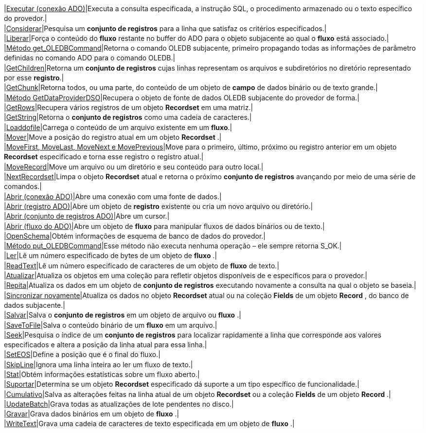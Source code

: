 |[Executar (conexão ADO)](../../../ado/reference/ado-api/execute-method-ado-connection.md)|Executa a consulta especificada, a instrução SQL, o procedimento armazenado ou o texto específico do provedor.|  
|[Considerar](../../../ado/reference/ado-api/find-method-ado.md)|Pesquisa um **conjunto de registros** para a linha que satisfaz os critérios especificados.|  
|[Liberar](../../../ado/reference/ado-api/flush-method-ado.md)|Força o conteúdo do **fluxo** restante no buffer do ADO para o objeto subjacente ao qual o **fluxo** está associado.|  
|[Método get_OLEDBCommand](../../../ado/reference/ado-api/get-oledbcommand-method.md)|Retorna o comando OLEDB subjacente, primeiro propagando todas as informações de parâmetro definidas no comando ADO para o comando OLEDB.|  
|[GetChildren](../../../ado/reference/ado-api/getchildren-method-ado.md)|Retorna um **conjunto de registros** cujas linhas representam os arquivos e subdiretórios no diretório representado por esse **registro**.|  
|[GetChunk](../../../ado/reference/ado-api/getchunk-method-ado.md)|Retorna todos, ou uma parte, do conteúdo de um objeto de **campo** de dados binário ou de texto grande.|  
|[Método GetDataProviderDSO](../../../ado/reference/ado-api/getdataproviderdso-method.md)|Recupera o objeto de fonte de dados OLEDB subjacente do provedor de forma.|  
|[GetRows](../../../ado/reference/ado-api/getrows-method-ado.md)|Recupera vários registros de um objeto **Recordset** em uma matriz.|  
|[GetString](../../../ado/reference/ado-api/getstring-method-ado.md)|Retorna o **conjunto de registros** como uma cadeia de caracteres.|  
|[Loaddofile](../../../ado/reference/ado-api/loadfromfile-method-ado.md)|Carrega o conteúdo de um arquivo existente em um **fluxo**.|  
|[Mover](../../../ado/reference/ado-api/move-method-ado.md)|Move a posição do registro atual em um objeto **Recordset** .|  
|[MoveFirst, MoveLast, MoveNext e MovePrevious](../../../ado/reference/ado-api/movefirst-movelast-movenext-and-moveprevious-methods-ado.md)|Move para o primeiro, último, próximo ou registro anterior em um objeto **Recordset** especificado e torna esse registro o registro atual.|  
|[MoveRecord](../../../ado/reference/ado-api/moverecord-method-ado.md)|Move um arquivo ou um diretório e seu conteúdo para outro local.|  
|[NextRecordset](../../../ado/reference/ado-api/nextrecordset-method-ado.md)|Limpa o objeto **Recordset** atual e retorna o próximo **conjunto de registros** avançando por meio de uma série de comandos.|  
|[Abrir (conexão ADO)](../../../ado/reference/ado-api/open-method-ado-connection.md)|Abre uma conexão com uma fonte de dados.|  
|[Abrir (registro ADO)](../../../ado/reference/ado-api/open-method-ado-record.md)|Abre um objeto de **registro** existente ou cria um novo arquivo ou diretório.|  
|[Abrir (conjunto de registros ADO)](../../../ado/reference/ado-api/open-method-ado-recordset.md)|Abre um cursor.|  
|[Abrir (fluxo do ADO)](../../../ado/reference/ado-api/open-method-ado-stream.md)|Abre um objeto de **fluxo** para manipular fluxos de dados binários ou de texto.|  
|[OpenSchema](../../../ado/reference/ado-api/openschema-method.md)|Obtém informações de esquema de banco de dados do provedor.|  
|[Método put_OLEDBCommand](../../../ado/reference/ado-api/put-oledbcommand-method.md)|Esse método não executa nenhuma operação – ele sempre retorna S_OK.|  
|[Ler](../../../ado/reference/ado-api/read-method.md)|Lê um número especificado de bytes de um objeto de **fluxo** .|  
|[ReadText](../../../ado/reference/ado-api/readtext-method.md)|Lê um número especificado de caracteres de um objeto de **fluxo** de texto.|  
|[Atualizar](../../../ado/reference/ado-api/refresh-method-ado.md)|Atualiza os objetos em uma coleção para refletir objetos disponíveis de e específicos para o provedor.|  
|[Repita](../../../ado/reference/ado-api/requery-method.md)|Atualiza os dados em um objeto de **conjunto de registros** executando novamente a consulta na qual o objeto se baseia.|  
|[Sincronizar novamente](../../../ado/reference/ado-api/resync-method.md)|Atualiza os dados no objeto **Recordset** atual ou na coleção **Fields** de um objeto **Record** , do banco de dados subjacente.|  
|[Salvar](../../../ado/reference/ado-api/save-method.md)|Salva o **conjunto de registros** em um objeto de arquivo ou **fluxo** .|  
|[SaveToFile](../../../ado/reference/ado-api/savetofile-method.md)|Salva o conteúdo binário de um **fluxo** em um arquivo.|  
|[Seek](../../../ado/reference/ado-api/seek-method.md)|Pesquisa o índice de um **conjunto de registros** para localizar rapidamente a linha que corresponde aos valores especificados e altera a posição da linha atual para essa linha.|  
|[SetEOS](../../../ado/reference/ado-api/seteos-method.md)|Define a posição que é o final do fluxo.|  
|[SkipLine](../../../ado/reference/ado-api/skipline-method.md)|Ignora uma linha inteira ao ler um fluxo de texto.|  
|[Stat](../../../ado/reference/ado-api/stat-method.md)|Obtém informações estatísticas sobre um fluxo aberto.|  
|[Suportar](../../../ado/reference/ado-api/supports-method.md)|Determina se um objeto **Recordset** especificado dá suporte a um tipo específico de funcionalidade.|  
|[Cumulativo](../../../ado/reference/ado-api/update-method.md)|Salva as alterações feitas na linha atual de um objeto **Recordset** ou a coleção **Fields** de um objeto **Record** .|  
|[UpdateBatch](../../../ado/reference/ado-api/updatebatch-method.md)|Grava todas as atualizações de lote pendentes no disco.|  
|[Gravar](../../../ado/reference/ado-api/write-method.md)|Grava dados binários em um objeto de **fluxo** .|  
|[WriteText](../../../ado/reference/ado-api/writetext-method.md)|Grava uma cadeia de caracteres de texto especificada em um objeto de **fluxo** .|  
  